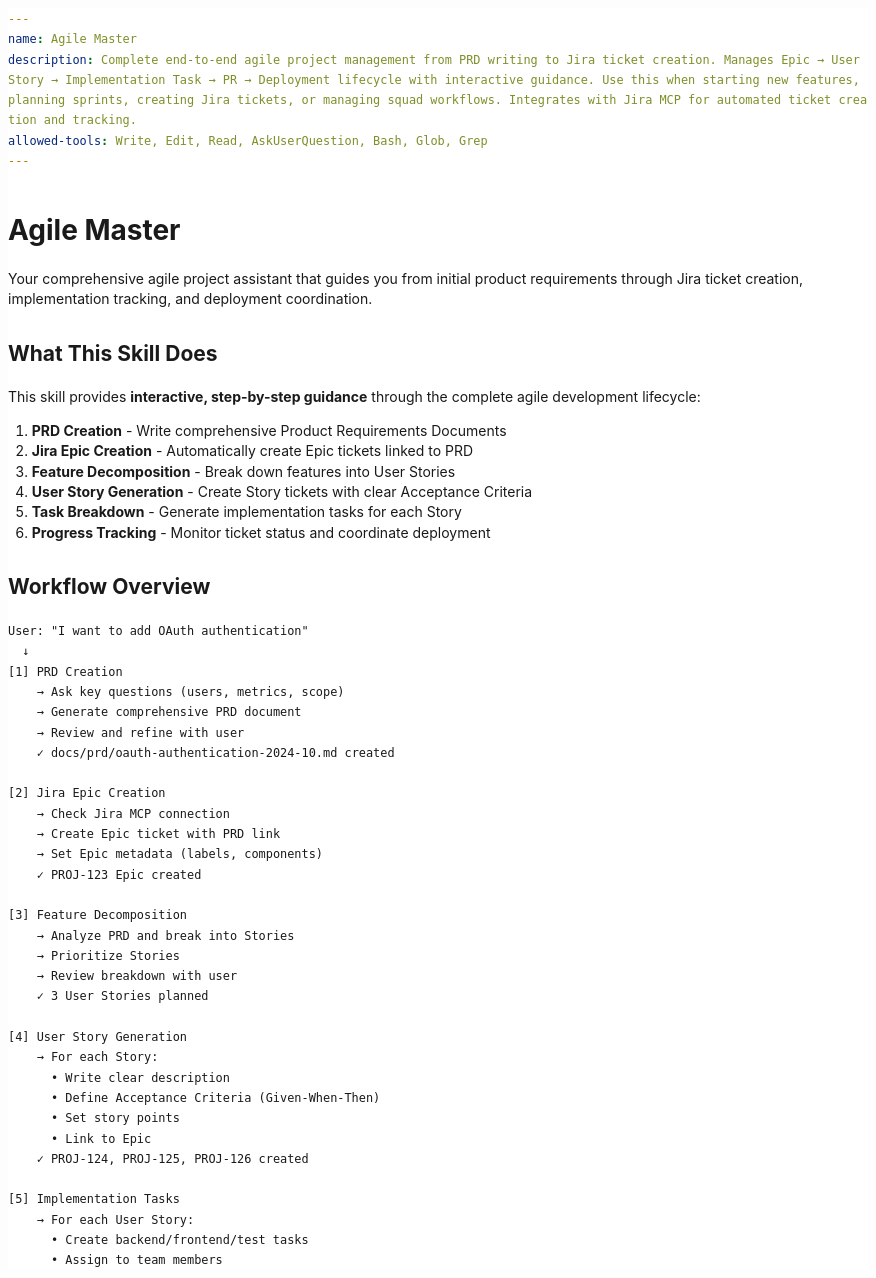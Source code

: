 ```yaml
---
name: Agile Master
description: Complete end-to-end agile project management from PRD writing to Jira ticket creation. Manages Epic → User Story → Implementation Task → PR → Deployment lifecycle with interactive guidance. Use this when starting new features, planning sprints, creating Jira tickets, or managing squad workflows. Integrates with Jira MCP for automated ticket creation and tracking.
allowed-tools: Write, Edit, Read, AskUserQuestion, Bash, Glob, Grep
---
```


# Agile Master

Your comprehensive agile project assistant that guides you from initial product requirements through Jira ticket creation, implementation tracking, and deployment coordination.

## What This Skill Does

This skill provides **interactive, step-by-step guidance** through the complete agile development lifecycle:

1. **PRD Creation** - Write comprehensive Product Requirements Documents
2. **Jira Epic Creation** - Automatically create Epic tickets linked to PRD
3. **Feature Decomposition** - Break down features into User Stories
4. **User Story Generation** - Create Story tickets with clear Acceptance Criteria
5. **Task Breakdown** - Generate implementation tasks for each Story
6. **Progress Tracking** - Monitor ticket status and coordinate deployment

## Workflow Overview

```
User: "I want to add OAuth authentication"
  ↓
[1] PRD Creation
    → Ask key questions (users, metrics, scope)
    → Generate comprehensive PRD document
    → Review and refine with user
    ✓ docs/prd/oauth-authentication-2024-10.md created

[2] Jira Epic Creation
    → Check Jira MCP connection
    → Create Epic ticket with PRD link
    → Set Epic metadata (labels, components)
    ✓ PROJ-123 Epic created

[3] Feature Decomposition
    → Analyze PRD and break into Stories
    → Prioritize Stories
    → Review breakdown with user
    ✓ 3 User Stories planned

[4] User Story Generation
    → For each Story:
      • Write clear description
      • Define Acceptance Criteria (Given-When-Then)
      • Set story points
      • Link to Epic
    ✓ PROJ-124, PROJ-125, PROJ-126 created

[5] Implementation Tasks
    → For each User Story:
      • Create backend/frontend/test tasks
      • Assign to team members
```